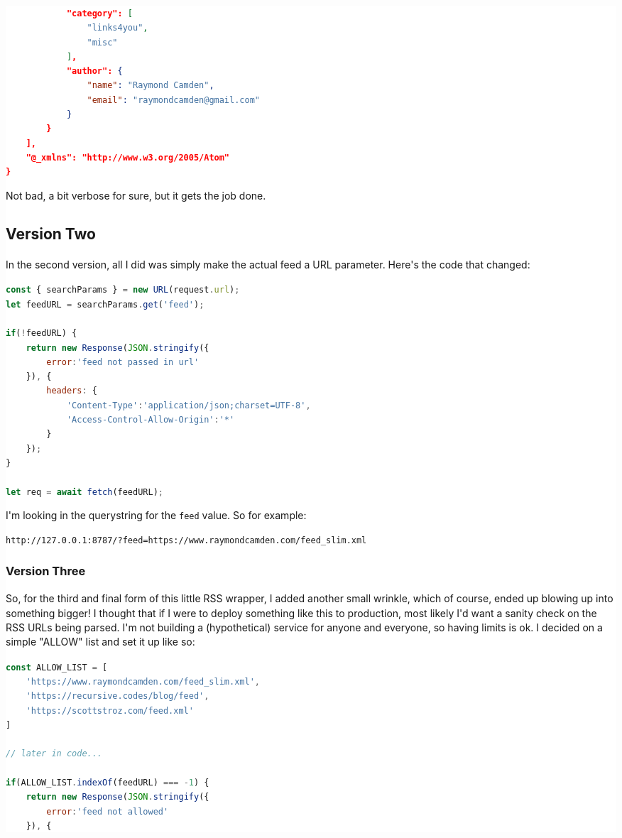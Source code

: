 ```json
            "category": [
                "links4you",
                "misc"
            ],
            "author": {
                "name": "Raymond Camden",
                "email": "raymondcamden@gmail.com"
            }
        }
    ],
    "@_xmlns": "http://www.w3.org/2005/Atom"
}
```

Not bad, a bit verbose for sure, but it gets the job done.

## Version Two

In the second version, all I did was simply make the actual feed a URL parameter. Here's the code that changed:

```js
const { searchParams } = new URL(request.url);
let feedURL = searchParams.get('feed');

if(!feedURL) {
    return new Response(JSON.stringify({
        error:'feed not passed in url'
    }), {
        headers: {
            'Content-Type':'application/json;charset=UTF-8',
            'Access-Control-Allow-Origin':'*'
        }
    });
}

let req = await fetch(feedURL);
```

I'm looking in the querystring for the `feed` value. So for example:

```
http://127.0.0.1:8787/?feed=https://www.raymondcamden.com/feed_slim.xml
```

### Version Three

So, for the third and final form of this little RSS wrapper, I added another small wrinkle, which of course, ended up blowing up into something bigger! I thought that if I were to deploy something like this to production, most likely I'd want a sanity check on the RSS URLs being parsed. I'm not building a (hypothetical) service for anyone and everyone, so having limits is ok. I decided on a simple "ALLOW" list and set it up like so:

```js
const ALLOW_LIST = [
    'https://www.raymondcamden.com/feed_slim.xml',
    'https://recursive.codes/blog/feed',
    'https://scottstroz.com/feed.xml'
]

// later in code...

if(ALLOW_LIST.indexOf(feedURL) === -1) {
    return new Response(JSON.stringify({
        error:'feed not allowed'
    }), {
```